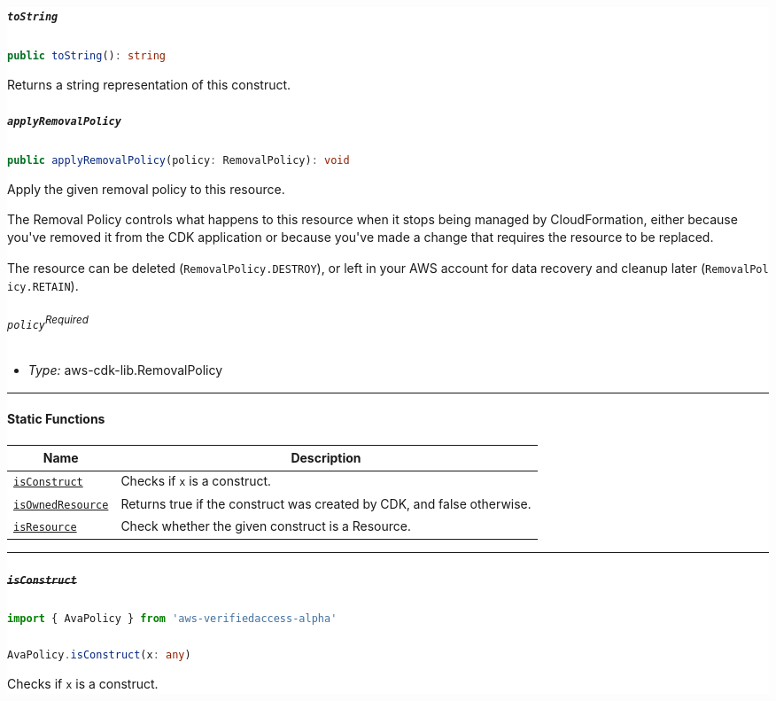
##### `toString` <a name="toString" id="aws-verifiedaccess-alpha.AvaPolicy.toString"></a>

```typescript
public toString(): string
```

Returns a string representation of this construct.

##### `applyRemovalPolicy` <a name="applyRemovalPolicy" id="aws-verifiedaccess-alpha.AvaPolicy.applyRemovalPolicy"></a>

```typescript
public applyRemovalPolicy(policy: RemovalPolicy): void
```

Apply the given removal policy to this resource.

The Removal Policy controls what happens to this resource when it stops
being managed by CloudFormation, either because you've removed it from the
CDK application or because you've made a change that requires the resource
to be replaced.

The resource can be deleted (`RemovalPolicy.DESTROY`), or left in your AWS
account for data recovery and cleanup later (`RemovalPolicy.RETAIN`).

###### `policy`<sup>Required</sup> <a name="policy" id="aws-verifiedaccess-alpha.AvaPolicy.applyRemovalPolicy.parameter.policy"></a>

- *Type:* aws-cdk-lib.RemovalPolicy

---

#### Static Functions <a name="Static Functions" id="Static Functions"></a>

| **Name** | **Description** |
| --- | --- |
| <code><a href="#aws-verifiedaccess-alpha.AvaPolicy.isConstruct">isConstruct</a></code> | Checks if `x` is a construct. |
| <code><a href="#aws-verifiedaccess-alpha.AvaPolicy.isOwnedResource">isOwnedResource</a></code> | Returns true if the construct was created by CDK, and false otherwise. |
| <code><a href="#aws-verifiedaccess-alpha.AvaPolicy.isResource">isResource</a></code> | Check whether the given construct is a Resource. |

---

##### ~~`isConstruct`~~ <a name="isConstruct" id="aws-verifiedaccess-alpha.AvaPolicy.isConstruct"></a>

```typescript
import { AvaPolicy } from 'aws-verifiedaccess-alpha'

AvaPolicy.isConstruct(x: any)
```

Checks if `x` is a construct.
